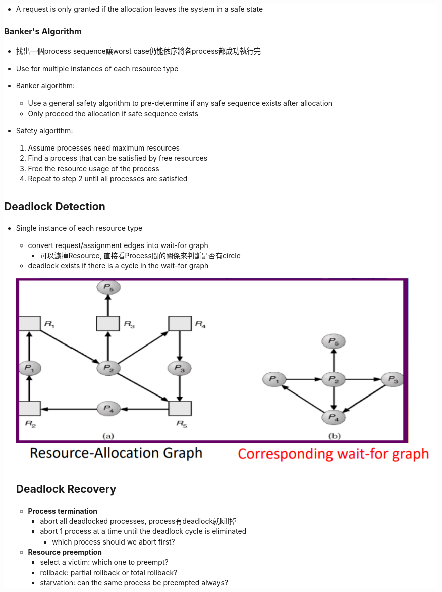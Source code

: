 - A request is only granted if the allocation leaves the system in a safe state

### Banker's Algorithm

- 找出一個process sequence讓worst case仍能依序將各process都成功執行完
- Use for multiple instances of each resource type
- Banker algorithm:
    - Use a general safety algorithm to pre-determine if any safe sequence exists after allocation
    - Only proceed the allocation if safe sequence exists
- Safety algorithm:
    
    1. Assume processes need maximum resources
    2. Find a process that can be satisfied by free resources
    3. Free the resource usage of the process
    4. Repeat to step 2 until all processes are satisfied
    

## Deadlock Detection

- Single instance of each resource type
    - convert request/assignment edges into wait-for graph
        - 可以濾掉Resource, 直接看Process間的關係來判斷是否有circle
    - deadlock exists if there is a cycle in the wait-for graph
    
    ![Untitled](Deadlocks%2091aa5d1631dd4f288b07fa5deccc87bd/Untitled%205.png)
    
    ## Deadlock Recovery
    
    - **Process termination**
        - abort all deadlocked processes, process有deadlock就kill掉
        - abort 1 process at a time until the deadlock cycle is eliminated
            - which process should we abort first?
    - **Resource preemption**
        - select a victim: which one to preempt?
        - rollback: partial rollback or total rollback?
        - starvation: can the same process be preempted always?